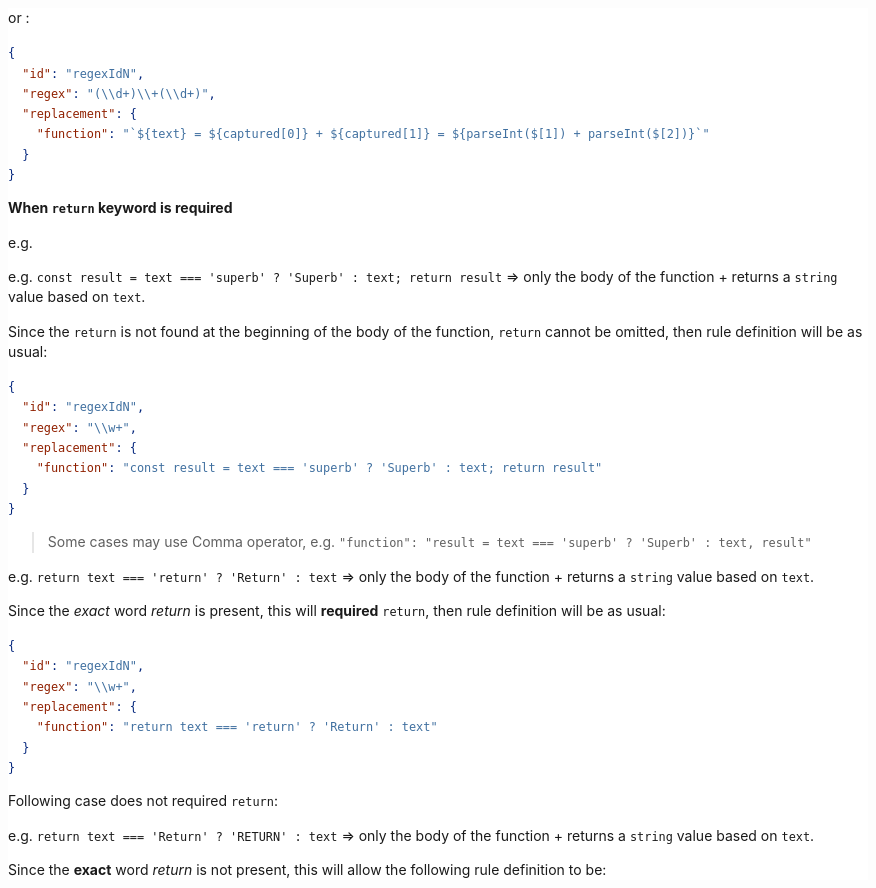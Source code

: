 or :

```json
{
  "id": "regexIdN",
  "regex": "(\\d+)\\+(\\d+)",
  "replacement": {
    "function": "`${text} = ${captured[0]} + ${captured[1]} = ${parseInt($[1]) + parseInt($[2])}`"
  }
}
```

**When `return` keyword is required**

e.g.

e.g. `const result = text === 'superb' ? 'Superb' : text; return result` => only the body of the function + returns a `string` value based on `text`.

Since the `return` is not found at the beginning of the body of the function, `return` cannot be omitted, then rule definition will be as usual:

```json
{
  "id": "regexIdN",
  "regex": "\\w+",
  "replacement": {
    "function": "const result = text === 'superb' ? 'Superb' : text; return result"
  }
}
```

> Some cases may use Comma operator, e.g. `"function": "result = text === 'superb' ? 'Superb' : text, result"`

e.g. `return text === 'return' ? 'Return' : text` => only the body of the function + returns a `string` value based on `text`.

Since the *exact* word *return* is present, this will **required** `return`, then rule definition will be as usual:

```json
{
  "id": "regexIdN",
  "regex": "\\w+",
  "replacement": {
    "function": "return text === 'return' ? 'Return' : text"
  }
}
```

Following case does not required `return`:

e.g. `return text === 'Return' ? 'RETURN' : text` => only the body of the function + returns a `string` value based on `text`.

Since the **exact** word *return* is not present, this will allow the following rule definition to be:
